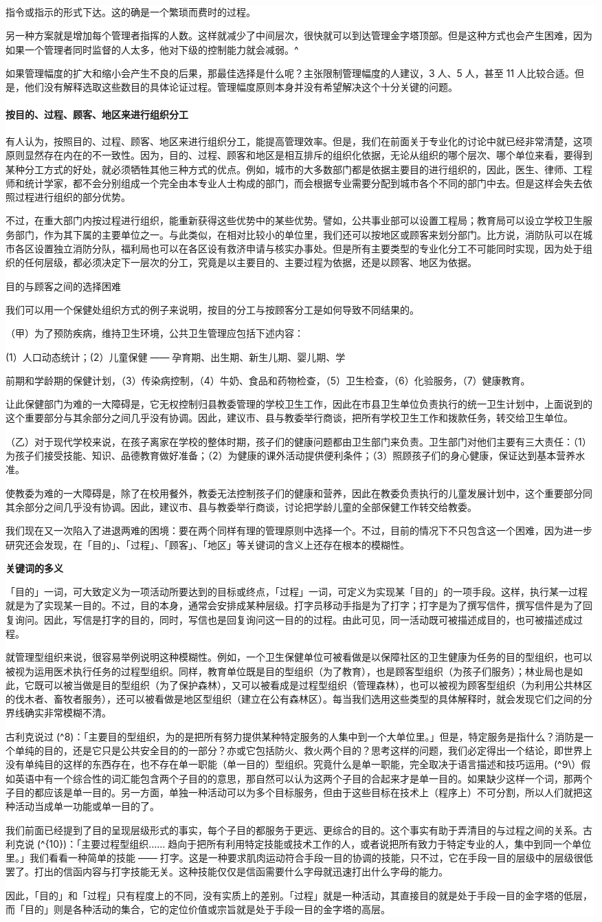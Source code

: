 指令或指示的形式下达。这的确是一个繁琐而费时的过程。

另一种方案就是增加每个管理者指挥的人数。这样就减少了中间层次，很快就可以到达管理金字塔顶部。但是这种方式也会产生困难，因为如果一个管理者同时监督的人太多，他对下级的控制能力就会减弱。^

如果管理幅度的扩大和缩小会产生不良的后果，那最佳选择是什么呢？主张限制管理幅度的人建议，3 人、5 人，甚至 11 人比较合适。但是，他们没有解释选取这些数目的具体论证过程。管理幅度原则本身并没有希望解决这个十分关键的问题。

#### 按目的、过程、顾客、地区来进行组织分工

有人认为，按照目的、过程、顾客、地区来进行组织分工，能提高管理效率。但是，我们在前面关于专业化的讨论中就已经非常清楚，这项原则显然存在内在的不一致性。因为，目的、过程、顾客和地区是相互排斥的组织化依据，无论从组织的哪个层次、哪个单位来看，要得到某种分工方式的好处，就必须牺牲其他三种方式的优点。例如，城市的大多数部门都是依据主要目的进行组织的，因此，医生、律师、工程师和统计学家，都不会分别组成一个完全由本专业人士构成的部门，而会根据专业需要分配到城市各个不同的部门中去。但是这样会失去依照过程进行组织的部分优势。

不过，在重大部门内按过程进行组织，能重新获得这些优势中的某些优势。譬如，公共事业部可以设置工程局；教育局可以设立学校卫生服务部门，作为其下属的主要单位之一。与此类似，在相对比较小的单位里，我们还可以按地区或顾客来划分部门。比方说，消防队可以在城市各区设置独立消防分队，福利局也可以在各区设有救济申请与核实办事处。但是所有主要类型的专业化分工不可能同时实现，因为处于组织的任何层级，都必须决定下一层次的分工，究竟是以主要目的、主要过程为依据，还是以顾客、地区为依据。

目的与顾客之间的选择困难

我们可以用一个保健处组织方式的例子来说明，按目的分工与按顾客分工是如何导致不同结果的。

（甲）为了预防疾病，维持卫生环境，公共卫生管理应包括下述内容：

(1）人口动态统计；(2）儿童保健 —— 孕育期、出生期、新生儿期、婴儿期、学

前期和学龄期的保健计划，（3）传染病控制，（4）牛奶、食品和药物检查，（5）卫生检查，（6）化验服务，（7）健康教育。

让此保健部门为难的一大障碍是，它无权控制归县教委管理的学校卫生工作，因此在市县卫生单位负责执行的统一卫生计划中，上面说到的这个重要部分与其余部分之间几乎没有协调。因此，建议市、县与教委举行商谈，把所有学校卫生工作和拨款任务，转交给卫生单位。

（乙）对于现代学校来说，在孩子离家在学校的整体时期，孩子们的健康问题都由卫生部门来负责。卫生部门对他们主要有三大责任：（1）为孩子们接受技能、知识、品德教育做好准备；（2）为健康的课外活动提供便利条件；（3）照顾孩子们的身心健康，保证达到基本营养水准。

使教委为难的一大障碍是，除了在校用餐外，教委无法控制孩子们的健康和营养，因此在教委负责执行的儿童发展计划中，这个重要部分同其余部分之间几乎没有协调。因此，建议市、县与教委举行商谈，讨论把学龄儿童的全部保健工作转交给教委。

我们现在又一次陷入了进退两难的困境：要在两个同样有理的管理原则中选择一个。不过，目前的情况下不只包含这一个困难，因为进一步研究还会发现，在「目的」、「过程」、「顾客」、「地区」等关键词的含义上还存在根本的模糊性。

**关键词的多义**

「目的」一词，可大致定义为一项活动所要达到的目标或终点，「过程」一词，可定义为实现某「目的」的一项手段。这样，执行某一过程就是为了实现某一目的。不过，目的本身，通常会安排成某种层级。打字员移动手指是为了打字；打字是为了撰写信件，撰写信件是为了回复询问。因此，写信是打字的目的，同时，写信也是回复询问这一目的的过程。由此可见，同一活动既可被描述成目的，也可被描述成过程。

就管理型组织来说，很容易举例说明这种模糊性。例如，一个卫生保健单位可被看做是以保障社区的卫生健康为任务的目的型组织，也可以被视为运用医术执行任务的过程型组织。同样，教育单位既是目的型组织（为了教育），也是顾客型组织（为孩子们服务）；林业局也是如此，它既可以被当做是目的型组织（为了保护森林），又可以被看成是过程型组织（管理森林），也可以被视为顾客型组织（为利用公共林区的伐木者、畜牧者服务），还可以被看做是地区型组织（建立在公有森林区）。每当我们选用这些类型的具体解释时，就会发现它们之间的分界线确实非常模糊不清。

古利克说过 \(^8\)：「主要目的型组织，为的是把所有努力提供某种特定服务的人集中到一个大单位里。」但是，特定服务是指什么？消防是一个单纯的目的，还是它只是公共安全目的的一部分？亦或它包括防火、救火两个目的？思考这样的问题，我们必定得出一个结论，即世界上没有单纯目的这样的东西存在，也不存在单一职能（单一目的）型组织。究竟什么是单一职能，完全取决于语言描述和技巧运用。\(^9\）假如英语中有一个综合性的词汇能包含两个子目的的意思，那自然可以认为这两个子目的合起来才是单一目的。如果缺少这样一个词，那两个子目的都应该是单一目的。另一方面，单独一种活动可以为多个目标服务，但由于这些目标在技术上（程序上）不可分割，所以人们就把这种活动当成单一功能或单一目的了。

我们前面已经提到了目的呈现层级形式的事实，每个子目的都服务于更远、更综合的目的。这个事实有助于弄清目的与过程之间的关系。古利克说 \(^{10}\)：「主要过程型组织…… 趋向于把所有利用特定技能或技术工作的人，或者说把所有致力于特定专业的人，集中到同一个单位里。」我们看看一种简单的技能 —— 打字。这是一种要求肌肉运动符合手段一目的协调的技能，只不过，它在手段一目的层级中的层级很低罢了。打出的信函内容与打字技能无关。这种技能仅仅是信函需要什么字母就迅速打出什么字母的能力。

因此，「目的」和「过程」只有程度上的不同，没有实质上的差别。「过程」就是一种活动，其直接目的就是处于手段一目的金字塔的低层，而「目的」则是各种活动的集合，它的定位价值或宗旨就是处于手段一目的金字塔的高层。
